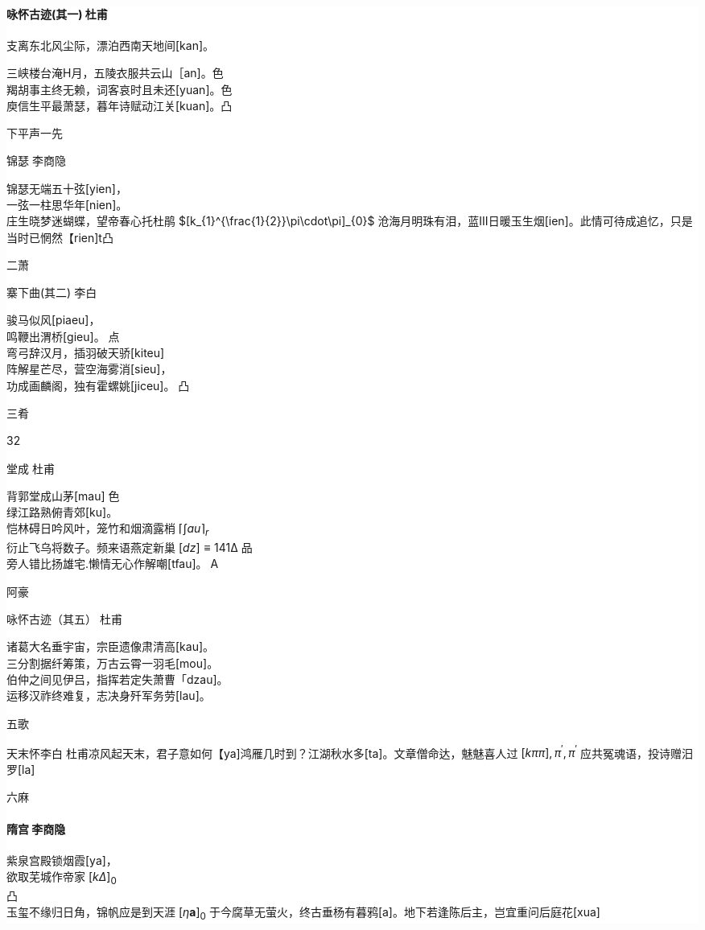 #### 咏怀古迹(其一) 杜甫  

支离东北风尘际，漂泊西南天地间[kan]。  

三峡楼台淹H月，五陵衣服共云山［an]。色  
羯胡事主终无赖，词客哀时且未还[yuan]。色  
庾信生平最萧瑟，暮年诗赋动江关[kuan]。凸  

下平声一先  

锦瑟 李商隐  

锦瑟无端五十弦[yien]，  
一弦一柱思华年[nien]。  
庄生晓梦迷蝴蝶，望帝春心托杜鹃 $[k_{1}^{\frac{1}{2}}\pi\cdot\pi]_{0}$ 沧海月明珠有泪，蓝Ⅲ日暖玉生烟[ien]。此情可待成追忆，只是当时已惘然【rien]t凸  

二萧  

寨下曲(其二) 李白  

骏马似风[piaeu]，   
鸣鞭出渭桥[gieu]。 点   
弯弓辞汉月，插羽破天骄[kiteu]   
阵解星芒尽，营空海雾消[sieu]，   
功成画麟阁，独有霍螺姚[jiceu]。 凸  

三肴  

32  

堂成 杜甫  

背郭堂成山茅[mau] 色   
绿江路熟俯青郊[ku]。   
恺林碍日吟风叶，笼竹和烟滴露梢 $\lceil\int a u\rceil_{r}$   
衍止飞乌将数子。频来语燕定新巢 $[d z]\equiv141\mathrm{\Delta}$ 品   
旁人错比扬雄宅.懒情无心作解嘲[tfau]。 A  

阿豪  

咏怀古迹（其五） 杜甫  

诸葛大名垂宇宙，宗臣遗像肃清高[kau]。   
三分割据纤筹策，万古云霄一羽毛[mou]。   
伯仲之间见伊吕，指挥若定失萧曹「dzau]。   
运移汉祚终难复，志决身歼军务劳[lau]。  

五歌  

天末怀李白 杜甫凉风起天末，君子意如何【ya]鸿雁几时到？江湖秋水多[ta]。文章僧命达，魅魅喜人过 $[k\pi\pi],\pi^{\prime},\pi^{\prime}$ 应共冤魂语，投诗赠汨罗[la]  

六麻  

#### 隋宫 李商隐  

紫泉宫殿锁烟霞[ya]，  
欲取芜城作帝家 $[k\Delta]_{0}$   
凸  
玉玺不缘归日角，锦帆应是到天涯 $[\eta\mathbf{a}]_{0}$ 于今腐草无萤火，终古垂杨有暮鸦[a]。地下若逢陈后主，岂宜重问后庭花[xua]  
